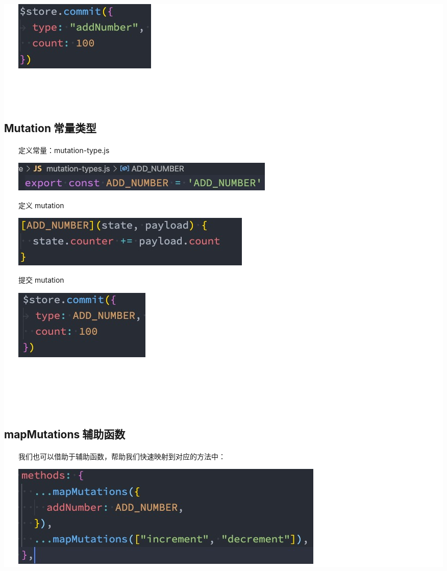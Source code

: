 　　![image.png](assets/image-20211206151916-plrkmhk.png)

　　

　　

## Mutation 常量类型

　　定义常量：mutation-type.js

　　![image.png](assets/image-20211206151946-styt01y.png)

　　定义 mutation

　　![image.png](assets/image-20211206151951-4bt24el.png)

　　提交 mutation

　　![image.png](assets/image-20211206151956-uoq3ow0.png)

　　

　　

　　

## mapMutations 辅助函数

　　我们也可以借助于辅助函数，帮助我们快速映射到对应的方法中：

　　![image.png](assets/image-20211206154048-5sjpnb2.png)

